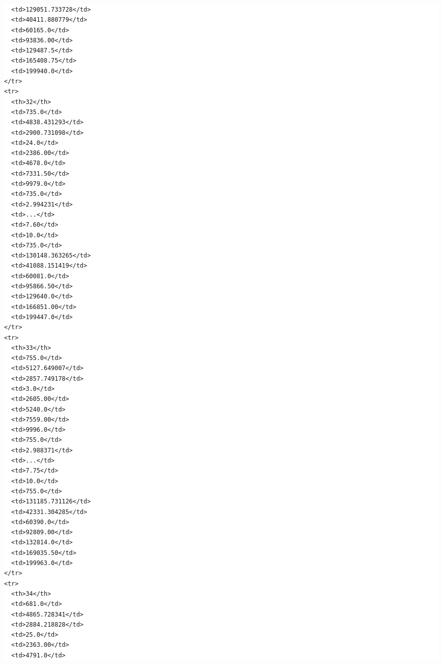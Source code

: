       <td>129051.733728</td>
      <td>40411.880779</td>
      <td>60165.0</td>
      <td>93836.00</td>
      <td>129487.5</td>
      <td>165408.75</td>
      <td>199940.0</td>
    </tr>
    <tr>
      <th>32</th>
      <td>735.0</td>
      <td>4838.431293</td>
      <td>2900.731098</td>
      <td>24.0</td>
      <td>2386.00</td>
      <td>4678.0</td>
      <td>7331.50</td>
      <td>9979.0</td>
      <td>735.0</td>
      <td>2.994231</td>
      <td>...</td>
      <td>7.60</td>
      <td>10.0</td>
      <td>735.0</td>
      <td>130148.363265</td>
      <td>41088.151419</td>
      <td>60081.0</td>
      <td>95866.50</td>
      <td>129640.0</td>
      <td>166851.00</td>
      <td>199447.0</td>
    </tr>
    <tr>
      <th>33</th>
      <td>755.0</td>
      <td>5127.649007</td>
      <td>2857.749178</td>
      <td>3.0</td>
      <td>2605.00</td>
      <td>5240.0</td>
      <td>7559.00</td>
      <td>9996.0</td>
      <td>755.0</td>
      <td>2.988371</td>
      <td>...</td>
      <td>7.75</td>
      <td>10.0</td>
      <td>755.0</td>
      <td>131185.731126</td>
      <td>42331.304285</td>
      <td>60390.0</td>
      <td>92809.00</td>
      <td>132814.0</td>
      <td>169035.50</td>
      <td>199963.0</td>
    </tr>
    <tr>
      <th>34</th>
      <td>681.0</td>
      <td>4865.728341</td>
      <td>2884.218828</td>
      <td>25.0</td>
      <td>2363.00</td>
      <td>4791.0</td>